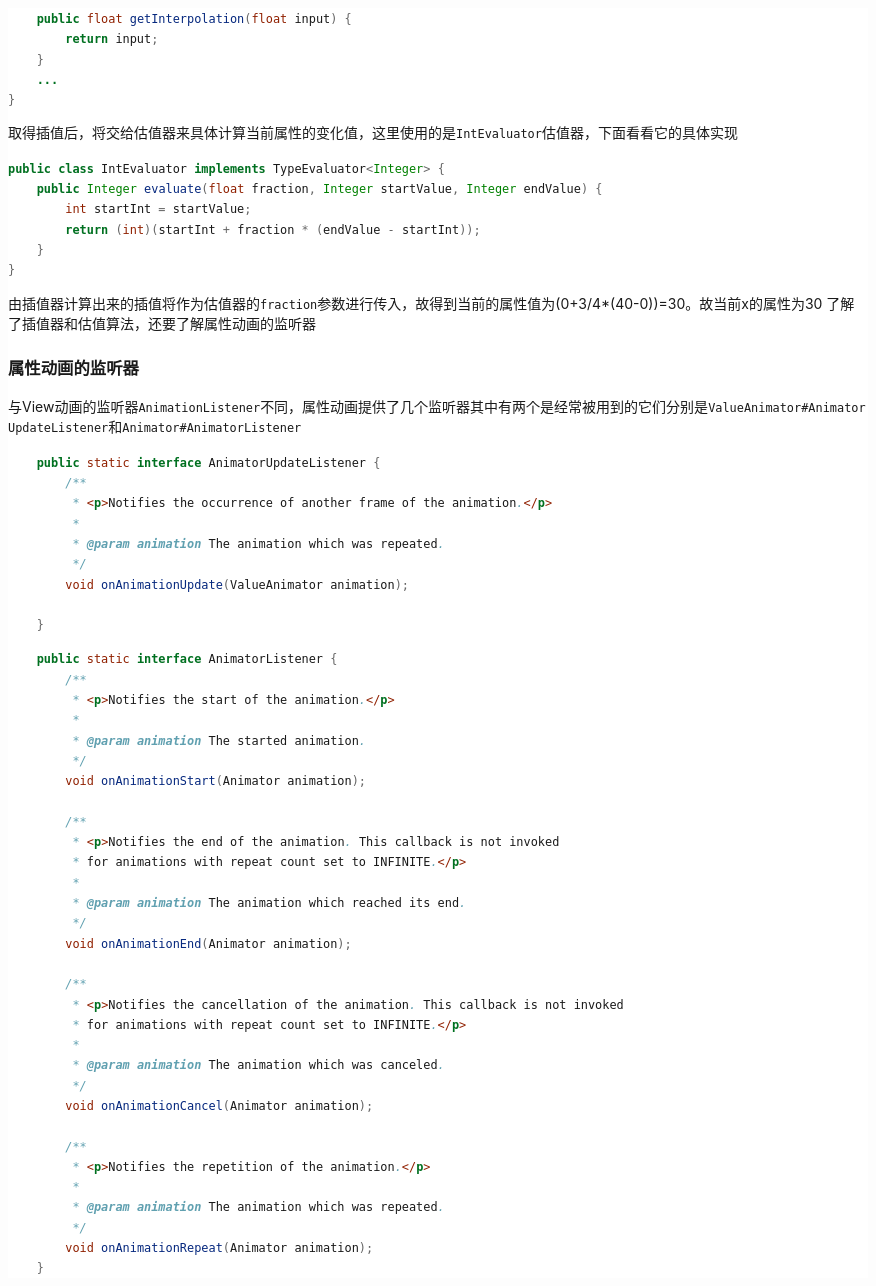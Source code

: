 ```java
    public float getInterpolation(float input) {
        return input;
    }
    ...
}
```
取得插值后，将交给估值器来具体计算当前属性的变化值，这里使用的是`IntEvaluator`估值器，下面看看它的具体实现
```java
public class IntEvaluator implements TypeEvaluator<Integer> {
    public Integer evaluate(float fraction, Integer startValue, Integer endValue) {
        int startInt = startValue;
        return (int)(startInt + fraction * (endValue - startInt));
    }
}
```
由插值器计算出来的插值将作为估值器的`fraction`参数进行传入，故得到当前的属性值为(0+3/4*(40-0))=30。故当前x的属性为30
了解了插值器和估值算法，还要了解属性动画的监听器

###  属性动画的监听器
与View动画的监听器`AnimationListener`不同，属性动画提供了几个监听器其中有两个是经常被用到的它们分别是`ValueAnimator#AnimatorUpdateListener`和`Animator#AnimatorListener`
```java
    public static interface AnimatorUpdateListener {
        /**
         * <p>Notifies the occurrence of another frame of the animation.</p>
         *
         * @param animation The animation which was repeated.
         */
        void onAnimationUpdate(ValueAnimator animation);

    }
```
```java
    public static interface AnimatorListener {
        /**
         * <p>Notifies the start of the animation.</p>
         *
         * @param animation The started animation.
         */
        void onAnimationStart(Animator animation);

        /**
         * <p>Notifies the end of the animation. This callback is not invoked
         * for animations with repeat count set to INFINITE.</p>
         *
         * @param animation The animation which reached its end.
         */
        void onAnimationEnd(Animator animation);

        /**
         * <p>Notifies the cancellation of the animation. This callback is not invoked
         * for animations with repeat count set to INFINITE.</p>
         *
         * @param animation The animation which was canceled.
         */
        void onAnimationCancel(Animator animation);

        /**
         * <p>Notifies the repetition of the animation.</p>
         *
         * @param animation The animation which was repeated.
         */
        void onAnimationRepeat(Animator animation);
    }
```